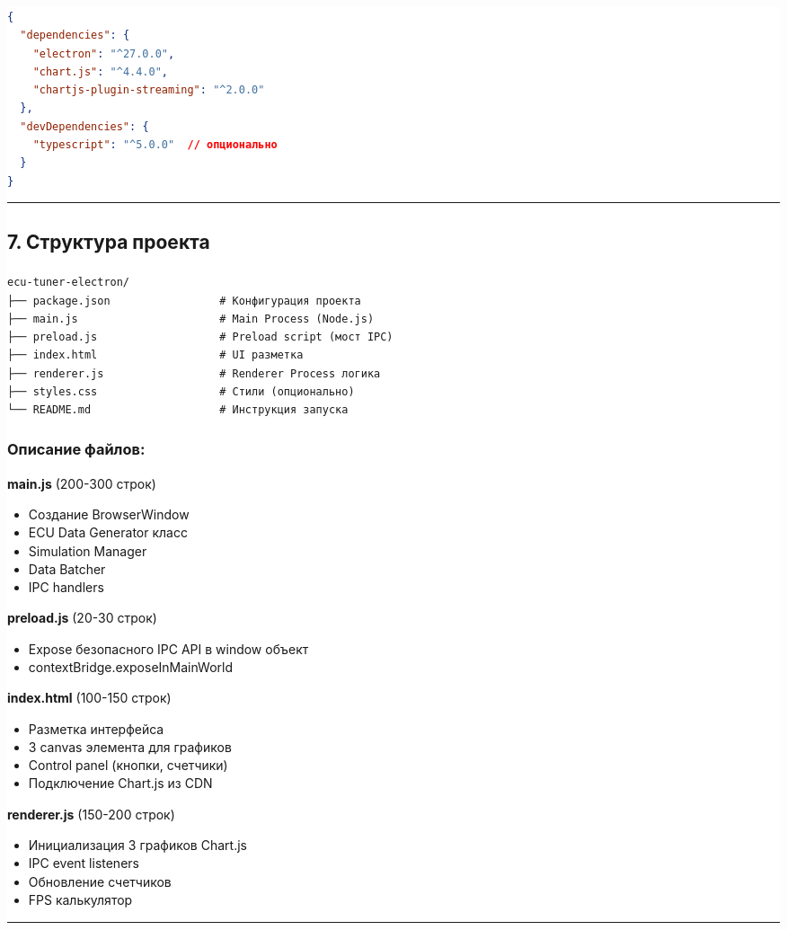 ```json
{
  "dependencies": {
    "electron": "^27.0.0",
    "chart.js": "^4.4.0",
    "chartjs-plugin-streaming": "^2.0.0"
  },
  "devDependencies": {
    "typescript": "^5.0.0"  // опционально
  }
}
```

---

## 7. Структура проекта

```
ecu-tuner-electron/
├── package.json                 # Конфигурация проекта
├── main.js                      # Main Process (Node.js)
├── preload.js                   # Preload script (мост IPC)
├── index.html                   # UI разметка
├── renderer.js                  # Renderer Process логика
├── styles.css                   # Стили (опционально)
└── README.md                    # Инструкция запуска
```

### Описание файлов:

**main.js** (200-300 строк)
- Создание BrowserWindow
- ECU Data Generator класс
- Simulation Manager
- Data Batcher
- IPC handlers

**preload.js** (20-30 строк)
- Expose безопасного IPC API в window объект
- contextBridge.exposeInMainWorld

**index.html** (100-150 строк)
- Разметка интерфейса
- 3 canvas элемента для графиков
- Control panel (кнопки, счетчики)
- Подключение Chart.js из CDN

**renderer.js** (150-200 строк)
- Инициализация 3 графиков Chart.js
- IPC event listeners
- Обновление счетчиков
- FPS калькулятор

---
